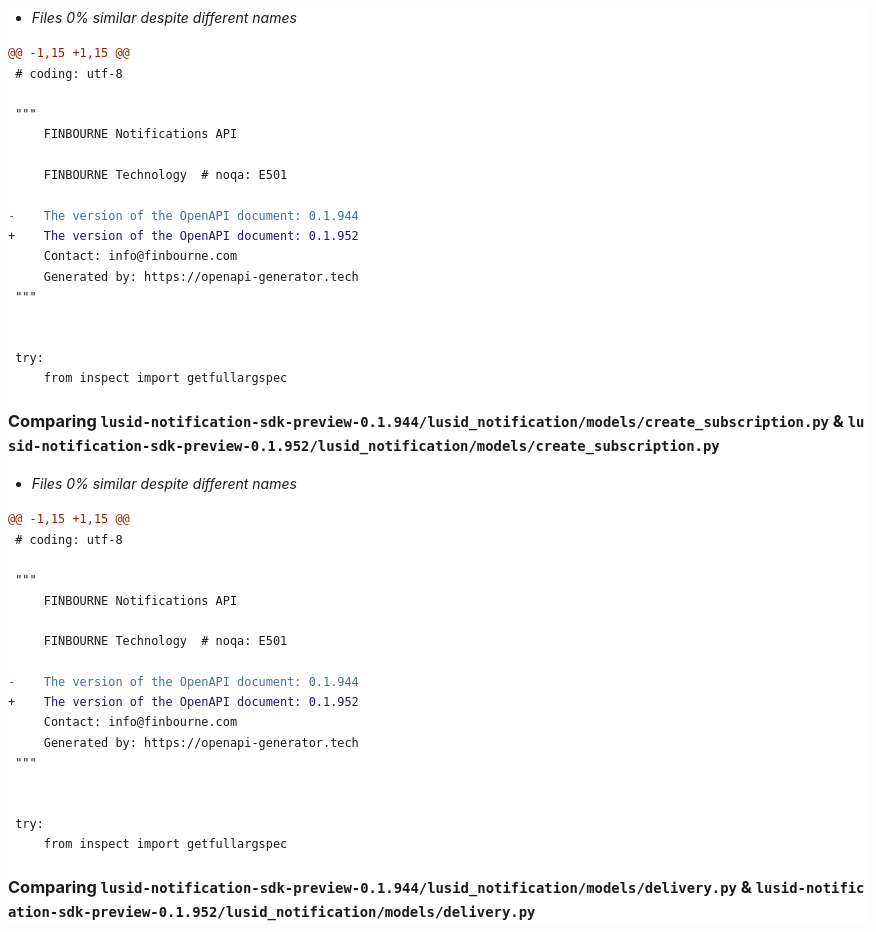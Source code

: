  * *Files 0% similar despite different names*

```diff
@@ -1,15 +1,15 @@
 # coding: utf-8
 
 """
     FINBOURNE Notifications API
 
     FINBOURNE Technology  # noqa: E501
 
-    The version of the OpenAPI document: 0.1.944
+    The version of the OpenAPI document: 0.1.952
     Contact: info@finbourne.com
     Generated by: https://openapi-generator.tech
 """
 
 
 try:
     from inspect import getfullargspec
```

### Comparing `lusid-notification-sdk-preview-0.1.944/lusid_notification/models/create_subscription.py` & `lusid-notification-sdk-preview-0.1.952/lusid_notification/models/create_subscription.py`

 * *Files 0% similar despite different names*

```diff
@@ -1,15 +1,15 @@
 # coding: utf-8
 
 """
     FINBOURNE Notifications API
 
     FINBOURNE Technology  # noqa: E501
 
-    The version of the OpenAPI document: 0.1.944
+    The version of the OpenAPI document: 0.1.952
     Contact: info@finbourne.com
     Generated by: https://openapi-generator.tech
 """
 
 
 try:
     from inspect import getfullargspec
```

### Comparing `lusid-notification-sdk-preview-0.1.944/lusid_notification/models/delivery.py` & `lusid-notification-sdk-preview-0.1.952/lusid_notification/models/delivery.py`

